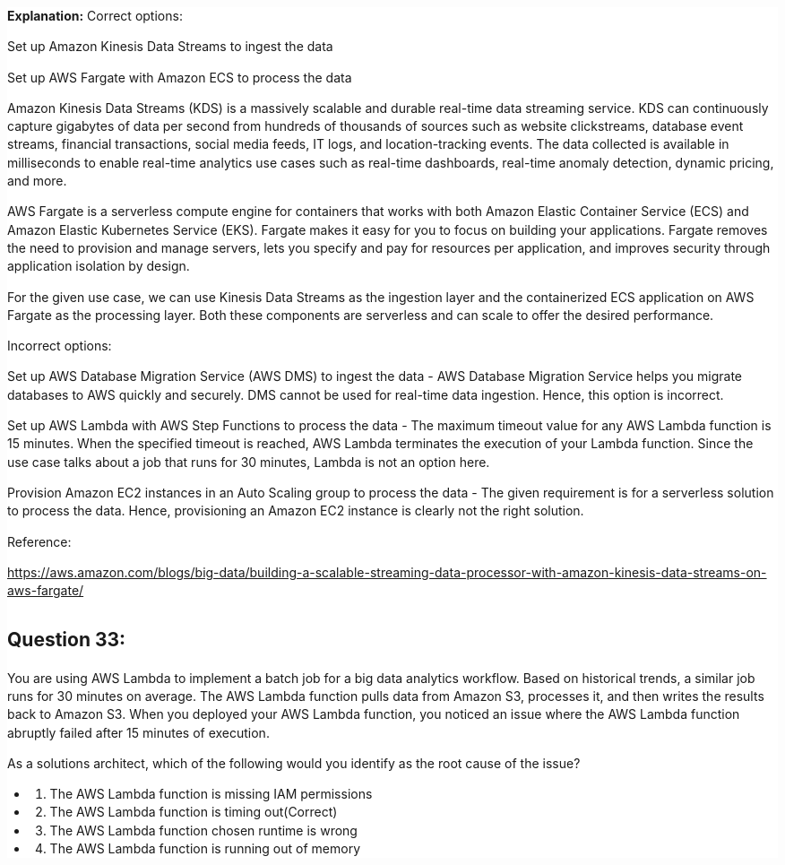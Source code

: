 **Explanation:**
Correct options:

Set up Amazon Kinesis Data Streams to ingest the data

Set up AWS Fargate with Amazon ECS to process the data

Amazon Kinesis Data Streams (KDS) is a massively scalable and durable real-time data streaming service. KDS can continuously capture gigabytes of data per second from hundreds of thousands of sources such as website clickstreams, database event streams, financial transactions, social media feeds, IT logs, and location-tracking events. The data collected is available in milliseconds to enable real-time analytics use cases such as real-time dashboards, real-time anomaly detection, dynamic pricing, and more.

AWS Fargate is a serverless compute engine for containers that works with both Amazon Elastic Container Service (ECS) and Amazon Elastic Kubernetes Service (EKS). Fargate makes it easy for you to focus on building your applications. Fargate removes the need to provision and manage servers, lets you specify and pay for resources per application, and improves security through application isolation by design.

For the given use case, we can use Kinesis Data Streams as the ingestion layer and the containerized ECS application on AWS Fargate as the processing layer. Both these components are serverless and can scale to offer the desired performance.

Incorrect options:

Set up AWS Database Migration Service (AWS DMS) to ingest the data - AWS Database Migration Service helps you migrate databases to AWS quickly and securely. DMS cannot be used for real-time data ingestion. Hence, this option is incorrect.

Set up AWS Lambda with AWS Step Functions to process the data - The maximum timeout value for any AWS Lambda function is 15 minutes. When the specified timeout is reached, AWS Lambda terminates the execution of your Lambda function. Since the use case talks about a job that runs for 30 minutes, Lambda is not an option here.

Provision Amazon EC2 instances in an Auto Scaling group to process the data - The given requirement is for a serverless solution to process the data. Hence, provisioning an Amazon EC2 instance is clearly not the right solution.

Reference:

https://aws.amazon.com/blogs/big-data/building-a-scalable-streaming-data-processor-with-amazon-kinesis-data-streams-on-aws-fargate/

## Question 33:

 You are using AWS Lambda to implement a batch job for a big data analytics workflow. Based on historical trends, a similar job runs for 30 minutes on average. The AWS Lambda function pulls data from Amazon S3, processes it, and then writes the results back to Amazon S3. When you deployed your AWS Lambda function, you noticed an issue where the AWS Lambda function abruptly failed after 15 minutes of execution.

As a solutions architect, which of the following would you identify as the root cause of the issue?

- 1. The AWS Lambda function is missing IAM permissions
- 2. The AWS Lambda function is timing out(Correct)
- 3. The AWS Lambda function chosen runtime is wrong
- 4. The AWS Lambda function is running out of memory
